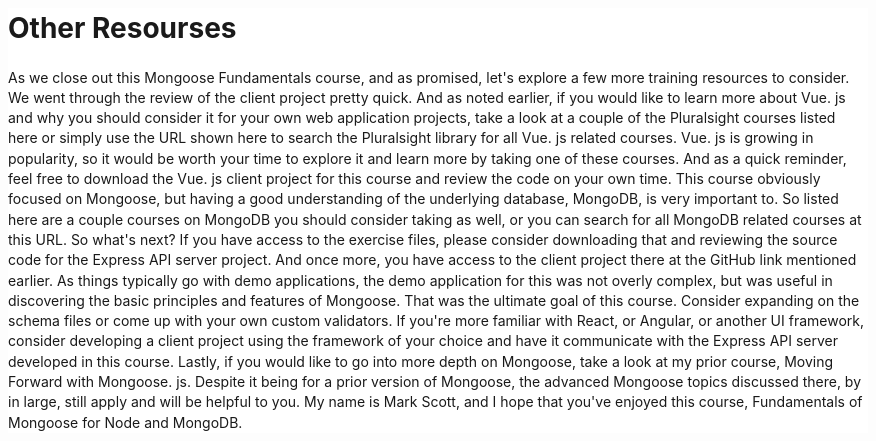 <h1>Other Resourses</h1>

As we close out this Mongoose Fundamentals course, and as promised, let's explore a few more training resources to consider. We went through the review of the client project pretty quick. And as noted earlier, if you would like to learn more about Vue. js and why you should consider it for your own web application projects, take a look at a couple of the Pluralsight courses listed here or simply use the URL shown here to search the Pluralsight library for all Vue. js related courses. Vue. js is growing in popularity, so it would be worth your time to explore it and learn more by taking one of these courses. And as a quick reminder, feel free to download the Vue. js client project for this course and review the code on your own time. This course obviously focused on Mongoose, but having a good understanding of the underlying database, MongoDB, is very important to. So listed here are a couple courses on MongoDB you should consider taking as well, or you can search for all MongoDB related courses at this URL. So what's next? If you have access to the exercise files, please consider downloading that and reviewing the source code for the Express API server project. And once more, you have access to the client project there at the GitHub link mentioned earlier. As things typically go with demo applications, the demo application for this was not overly complex, but was useful in discovering the basic principles and features of Mongoose. That was the ultimate goal of this course. Consider expanding on the schema files or come up with your own custom validators. If you're more familiar with React, or Angular, or another UI framework, consider developing a client project using the framework of your choice and have it communicate with the Express API server developed in this course. Lastly, if you would like to go into more depth on Mongoose, take a look at my prior course, Moving Forward with Mongoose. js. Despite it being for a prior version of Mongoose, the advanced Mongoose topics discussed there, by in large, still apply and will be helpful to you. My name is Mark Scott, and I hope that you've enjoyed this course, Fundamentals of Mongoose for Node and MongoDB. 
